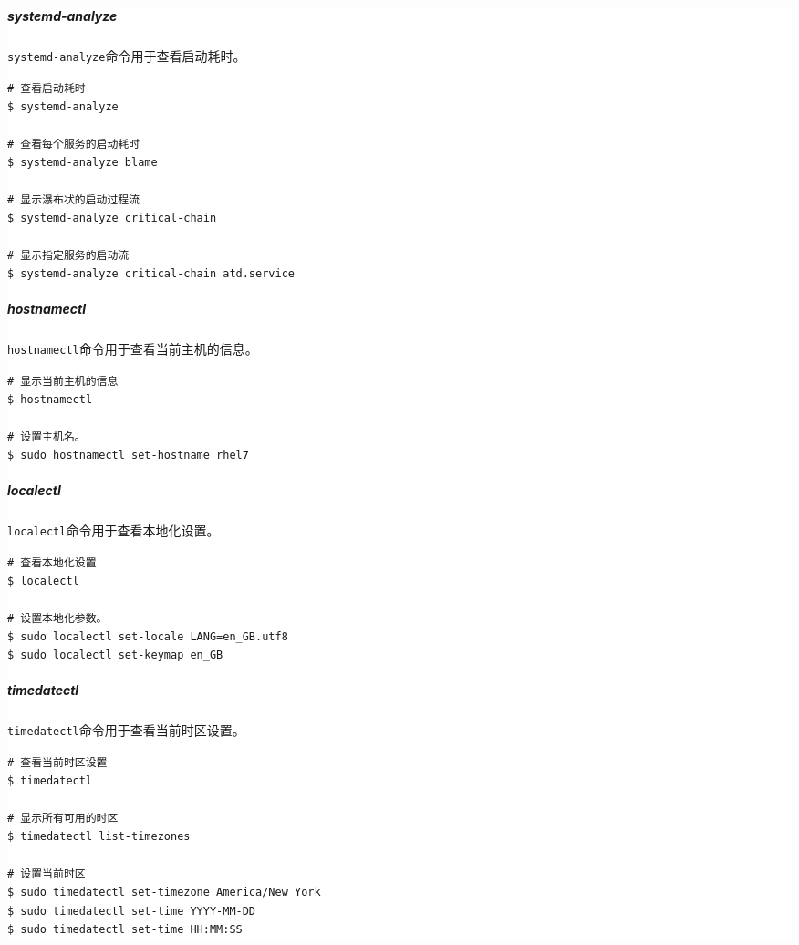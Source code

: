 ##### systemd-analyze

`systemd-analyze`命令用于查看启动耗时。

``` shell
# 查看启动耗时
$ systemd-analyze                                                                                       

# 查看每个服务的启动耗时
$ systemd-analyze blame

# 显示瀑布状的启动过程流
$ systemd-analyze critical-chain

# 显示指定服务的启动流
$ systemd-analyze critical-chain atd.service
```

##### hostnamectl

`hostnamectl`命令用于查看当前主机的信息。

``` shell
# 显示当前主机的信息
$ hostnamectl

# 设置主机名。
$ sudo hostnamectl set-hostname rhel7
```

##### localectl

`localectl`命令用于查看本地化设置。

``` shell
# 查看本地化设置
$ localectl

# 设置本地化参数。
$ sudo localectl set-locale LANG=en_GB.utf8
$ sudo localectl set-keymap en_GB
```

##### timedatectl

`timedatectl`命令用于查看当前时区设置。

``` shell
# 查看当前时区设置
$ timedatectl

# 显示所有可用的时区
$ timedatectl list-timezones                                                                                   

# 设置当前时区
$ sudo timedatectl set-timezone America/New_York
$ sudo timedatectl set-time YYYY-MM-DD
$ sudo timedatectl set-time HH:MM:SS
```
